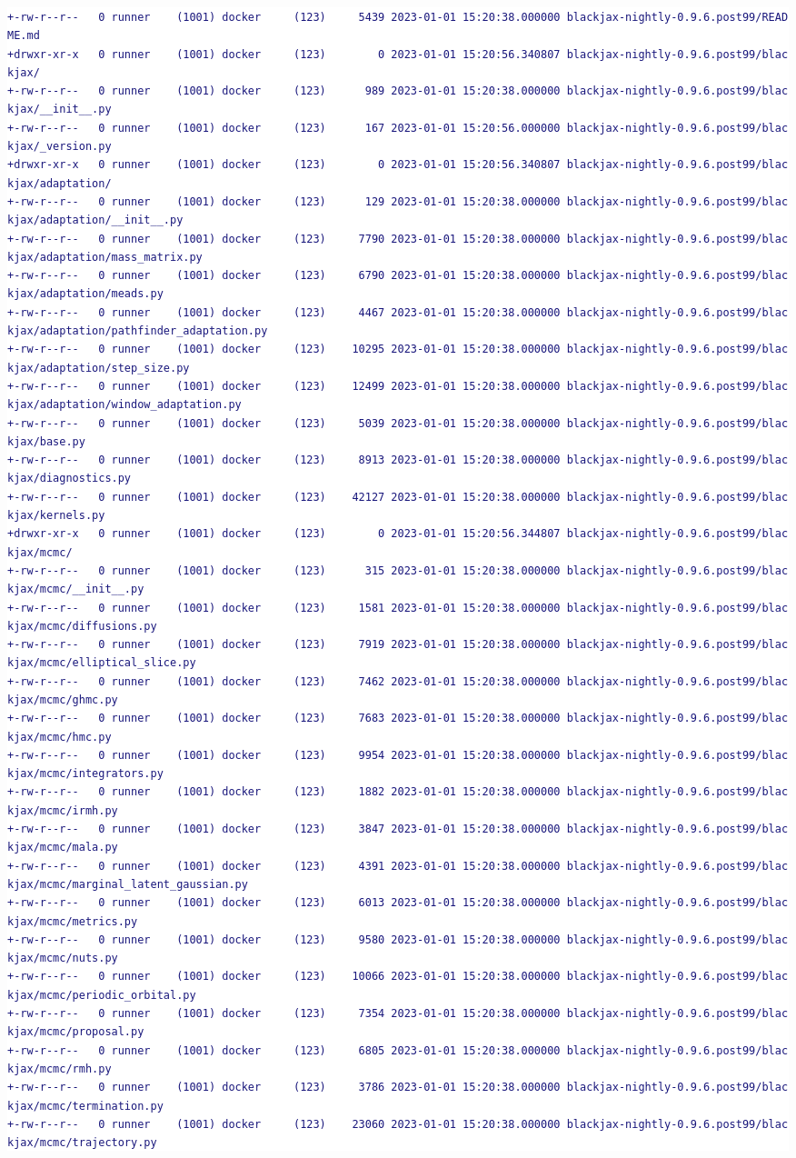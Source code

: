 ```diff
+-rw-r--r--   0 runner    (1001) docker     (123)     5439 2023-01-01 15:20:38.000000 blackjax-nightly-0.9.6.post99/README.md
+drwxr-xr-x   0 runner    (1001) docker     (123)        0 2023-01-01 15:20:56.340807 blackjax-nightly-0.9.6.post99/blackjax/
+-rw-r--r--   0 runner    (1001) docker     (123)      989 2023-01-01 15:20:38.000000 blackjax-nightly-0.9.6.post99/blackjax/__init__.py
+-rw-r--r--   0 runner    (1001) docker     (123)      167 2023-01-01 15:20:56.000000 blackjax-nightly-0.9.6.post99/blackjax/_version.py
+drwxr-xr-x   0 runner    (1001) docker     (123)        0 2023-01-01 15:20:56.340807 blackjax-nightly-0.9.6.post99/blackjax/adaptation/
+-rw-r--r--   0 runner    (1001) docker     (123)      129 2023-01-01 15:20:38.000000 blackjax-nightly-0.9.6.post99/blackjax/adaptation/__init__.py
+-rw-r--r--   0 runner    (1001) docker     (123)     7790 2023-01-01 15:20:38.000000 blackjax-nightly-0.9.6.post99/blackjax/adaptation/mass_matrix.py
+-rw-r--r--   0 runner    (1001) docker     (123)     6790 2023-01-01 15:20:38.000000 blackjax-nightly-0.9.6.post99/blackjax/adaptation/meads.py
+-rw-r--r--   0 runner    (1001) docker     (123)     4467 2023-01-01 15:20:38.000000 blackjax-nightly-0.9.6.post99/blackjax/adaptation/pathfinder_adaptation.py
+-rw-r--r--   0 runner    (1001) docker     (123)    10295 2023-01-01 15:20:38.000000 blackjax-nightly-0.9.6.post99/blackjax/adaptation/step_size.py
+-rw-r--r--   0 runner    (1001) docker     (123)    12499 2023-01-01 15:20:38.000000 blackjax-nightly-0.9.6.post99/blackjax/adaptation/window_adaptation.py
+-rw-r--r--   0 runner    (1001) docker     (123)     5039 2023-01-01 15:20:38.000000 blackjax-nightly-0.9.6.post99/blackjax/base.py
+-rw-r--r--   0 runner    (1001) docker     (123)     8913 2023-01-01 15:20:38.000000 blackjax-nightly-0.9.6.post99/blackjax/diagnostics.py
+-rw-r--r--   0 runner    (1001) docker     (123)    42127 2023-01-01 15:20:38.000000 blackjax-nightly-0.9.6.post99/blackjax/kernels.py
+drwxr-xr-x   0 runner    (1001) docker     (123)        0 2023-01-01 15:20:56.344807 blackjax-nightly-0.9.6.post99/blackjax/mcmc/
+-rw-r--r--   0 runner    (1001) docker     (123)      315 2023-01-01 15:20:38.000000 blackjax-nightly-0.9.6.post99/blackjax/mcmc/__init__.py
+-rw-r--r--   0 runner    (1001) docker     (123)     1581 2023-01-01 15:20:38.000000 blackjax-nightly-0.9.6.post99/blackjax/mcmc/diffusions.py
+-rw-r--r--   0 runner    (1001) docker     (123)     7919 2023-01-01 15:20:38.000000 blackjax-nightly-0.9.6.post99/blackjax/mcmc/elliptical_slice.py
+-rw-r--r--   0 runner    (1001) docker     (123)     7462 2023-01-01 15:20:38.000000 blackjax-nightly-0.9.6.post99/blackjax/mcmc/ghmc.py
+-rw-r--r--   0 runner    (1001) docker     (123)     7683 2023-01-01 15:20:38.000000 blackjax-nightly-0.9.6.post99/blackjax/mcmc/hmc.py
+-rw-r--r--   0 runner    (1001) docker     (123)     9954 2023-01-01 15:20:38.000000 blackjax-nightly-0.9.6.post99/blackjax/mcmc/integrators.py
+-rw-r--r--   0 runner    (1001) docker     (123)     1882 2023-01-01 15:20:38.000000 blackjax-nightly-0.9.6.post99/blackjax/mcmc/irmh.py
+-rw-r--r--   0 runner    (1001) docker     (123)     3847 2023-01-01 15:20:38.000000 blackjax-nightly-0.9.6.post99/blackjax/mcmc/mala.py
+-rw-r--r--   0 runner    (1001) docker     (123)     4391 2023-01-01 15:20:38.000000 blackjax-nightly-0.9.6.post99/blackjax/mcmc/marginal_latent_gaussian.py
+-rw-r--r--   0 runner    (1001) docker     (123)     6013 2023-01-01 15:20:38.000000 blackjax-nightly-0.9.6.post99/blackjax/mcmc/metrics.py
+-rw-r--r--   0 runner    (1001) docker     (123)     9580 2023-01-01 15:20:38.000000 blackjax-nightly-0.9.6.post99/blackjax/mcmc/nuts.py
+-rw-r--r--   0 runner    (1001) docker     (123)    10066 2023-01-01 15:20:38.000000 blackjax-nightly-0.9.6.post99/blackjax/mcmc/periodic_orbital.py
+-rw-r--r--   0 runner    (1001) docker     (123)     7354 2023-01-01 15:20:38.000000 blackjax-nightly-0.9.6.post99/blackjax/mcmc/proposal.py
+-rw-r--r--   0 runner    (1001) docker     (123)     6805 2023-01-01 15:20:38.000000 blackjax-nightly-0.9.6.post99/blackjax/mcmc/rmh.py
+-rw-r--r--   0 runner    (1001) docker     (123)     3786 2023-01-01 15:20:38.000000 blackjax-nightly-0.9.6.post99/blackjax/mcmc/termination.py
+-rw-r--r--   0 runner    (1001) docker     (123)    23060 2023-01-01 15:20:38.000000 blackjax-nightly-0.9.6.post99/blackjax/mcmc/trajectory.py
```